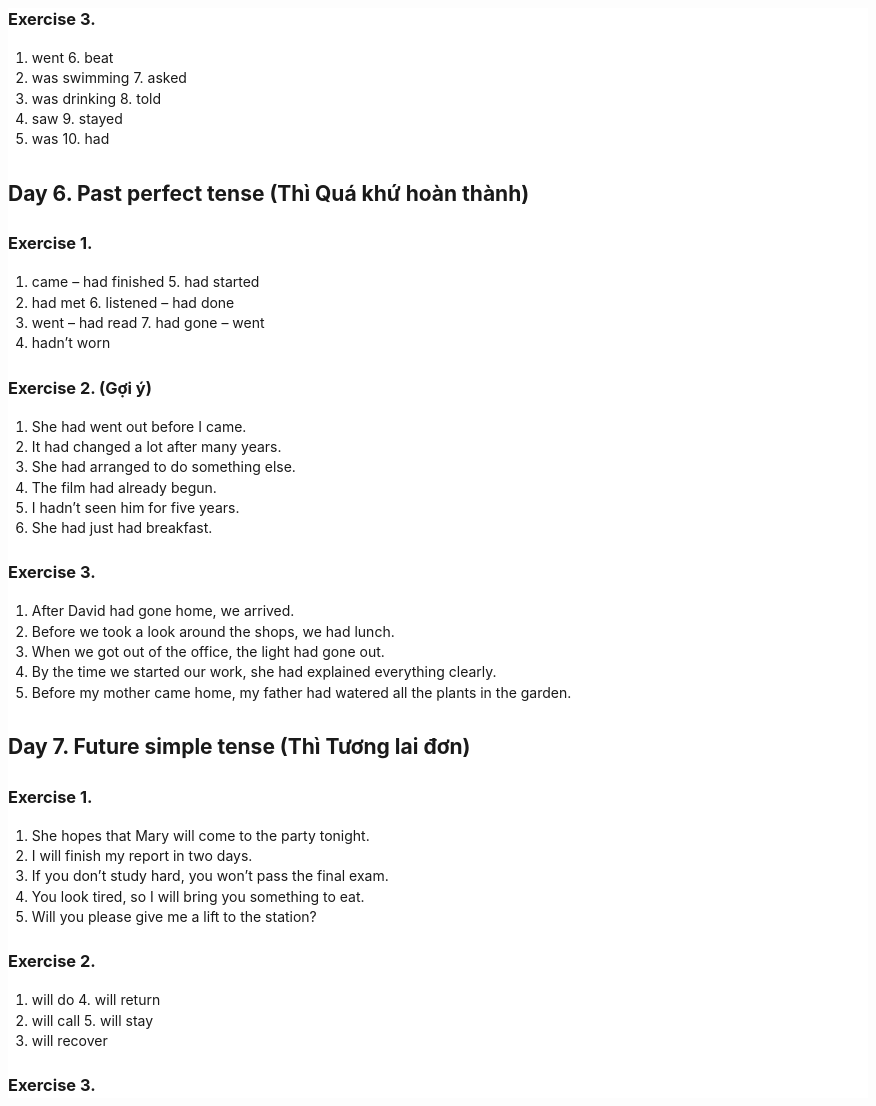 ### Exercise 3.

1. went                                          6. beat
2. was swimming                                  7. asked
3. was drinking                                  8. told
4. saw                                           9. stayed
5. was                                           10. had

## Day 6. Past perfect tense (Thì Quá khứ hoàn thành)

### Exercise 1.

1. came – had finished                           5. had started
2. had met                                       6. listened – had done
3. went – had read                               7. had gone – went
4. hadn’t worn

### Exercise 2. (Gợi ý)

1. She had went out before I came.
2. It had changed a lot after many years.
3. She had arranged to do something else.
4. The film had already begun.
5. I hadn’t seen him for five years.
6. She had just had breakfast.

### Exercise 3.

1. After David had gone home, we arrived.
2. Before we took a look around the shops, we had lunch.
3. When we got out of the office, the light had gone out.
4. By the time we started our work, she had explained everything clearly.
5. Before my mother came home, my father had watered all the plants in the garden.

## Day 7. Future simple tense (Thì Tương lai đơn)

### Exercise 1.

1. She hopes that Mary will come to the party tonight.
2. I will finish my report in two days.
3. If you don’t study hard, you won’t pass the final exam.
4. You look tired, so I will bring you something to eat.
5. Will you please give me a lift to the station?

### Exercise 2.

1. will do                                          4. will return
2. will call                                        5. will stay
3. will recover

### Exercise 3.
